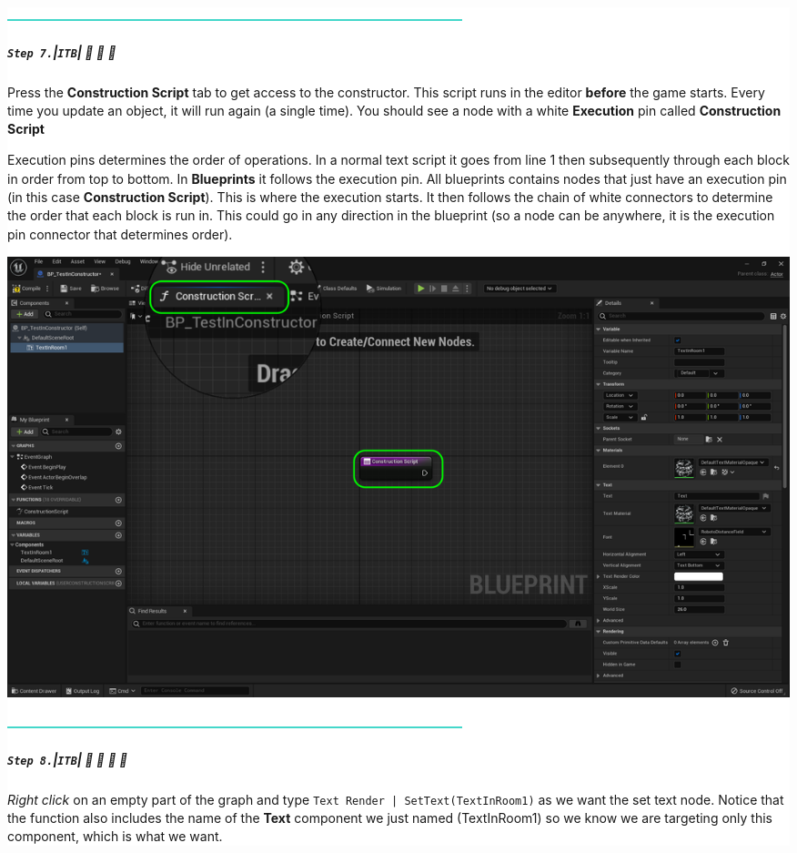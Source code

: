 ![](../images/line2.png)

##### `Step 7.`\|`ITB`| :small_orange_diamond: :small_blue_diamond: :small_blue_diamond:

Press the **Construction Script** tab to get access to the constructor. This script runs in the editor **before** the game starts. Every time you update an object, it will run again (a single time). You should see a node with a white **Execution** pin called **Construction Script**

Execution pins determines the order of operations.  In a normal text script it goes from line 1 then subsequently through each block in order from top to bottom.  In **Blueprints** it follows the execution pin. All blueprints contains nodes that just have an execution pin (in this case **Construction Script**).  This is where the execution starts.  It then follows the chain of white connectors to determine the order that each block is run in.  This could go in any direction in the blueprint (so a node can be anywhere, it is the execution pin connector that determines order).

![construction scrip tab](images/ConstructionScriptTab.png)

![](../images/line2.png)

##### `Step 8.`\|`ITB`| :small_orange_diamond: :small_blue_diamond: :small_blue_diamond: :small_blue_diamond:

*Right click* on an empty part of the graph and type `Text Render | SetText(TextInRoom1)` as we want the set text node. Notice that the function also includes the name of the **Text** component we just named (TextInRoom1) so we know we are targeting only this component, which is what we want.
